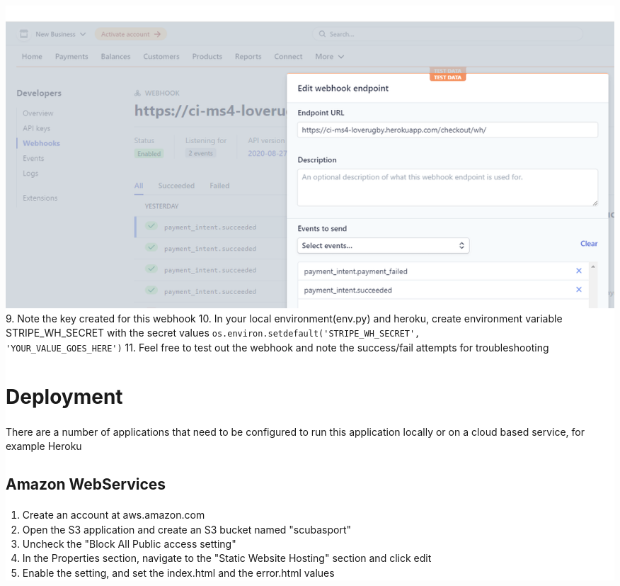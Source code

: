 <br>![Webhook](readme/misc/stripe_keys2.png)
9. Note the key created for this webhook
10. In your local environment(env.py) and heroku, create environment variable STRIPE_WH_SECRET with the secret values
<code>os.environ.setdefault('STRIPE_WH_SECRET', 'YOUR_VALUE_GOES_HERE')</code>
11. Feel free to test out the webhook and note the success/fail attempts for troubleshooting

# Deployment
There are a number of applications that need to be configured to run this application locally or on a cloud based service, for example Heroku

## Amazon WebServices
1. Create an account at aws.amazon.com
2. Open the S3 application and create an S3 bucket named "scubasport"
3. Uncheck the "Block All Public access setting"
4. In the Properties section, navigate to the "Static Website Hosting" section and click edit
5. Enable the setting, and set the index.html and the error.html values